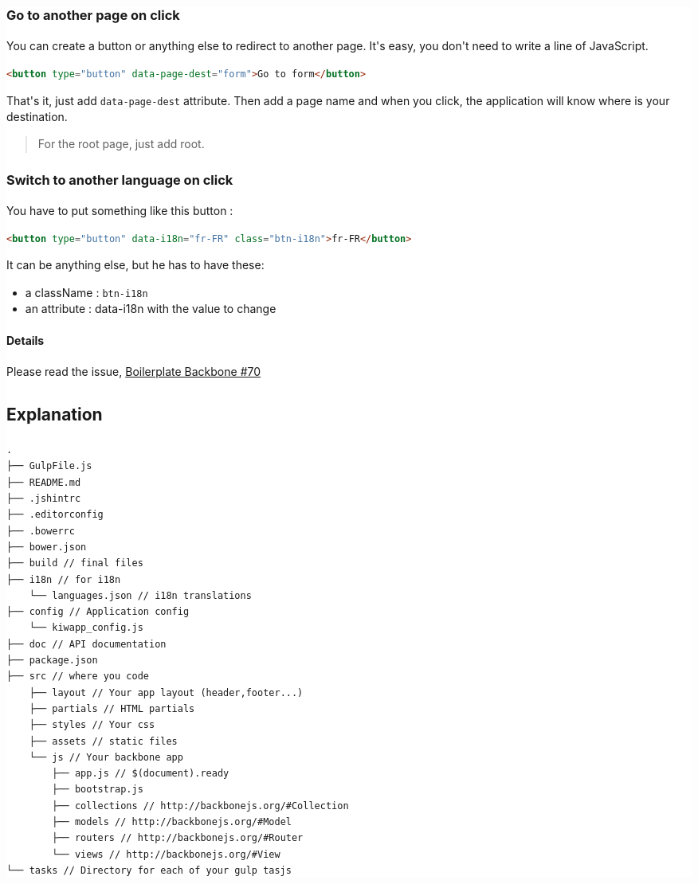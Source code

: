 ### Go to another page on click

You can create a button or anything else to redirect to another page. It's easy, you don't need to write a line of JavaScript.

```html
<button type="button" data-page-dest="form">Go to form</button>
```

That's it, just add `data-page-dest` attribute. Then add a page name and when you click, the application will know where is your destination.

> For the root page, just add root.

### Switch to another language on click

You have to put something like this button :

```html
<button type="button" data-i18n="fr-FR" class="btn-i18n">fr-FR</button>
```

It can be anything else, but he has to have these:

- a className : `btn-i18n`
- an attribute : data-i18n with the value to change

#### Details

Please read the issue, [Boilerplate Backbone #70](https://github.com/procheo/ProcheoApps/issues/70)

## Explanation

```shell
.
├── GulpFile.js
├── README.md
├── .jshintrc
├── .editorconfig
├── .bowerrc
├── bower.json
├── build // final files
├── i18n // for i18n
    └── languages.json // i18n translations
├── config // Application config
    └── kiwapp_config.js
├── doc // API documentation
├── package.json
├── src // where you code
    ├── layout // Your app layout (header,footer...)
    ├── partials // HTML partials
    ├── styles // Your css
    ├── assets // static files
    └── js // Your backbone app
        ├── app.js // $(document).ready
        ├── bootstrap.js
        ├── collections // http://backbonejs.org/#Collection
        ├── models // http://backbonejs.org/#Model
        ├── routers // http://backbonejs.org/#Router
        └── views // http://backbonejs.org/#View
└── tasks // Directory for each of your gulp tasjs
```
